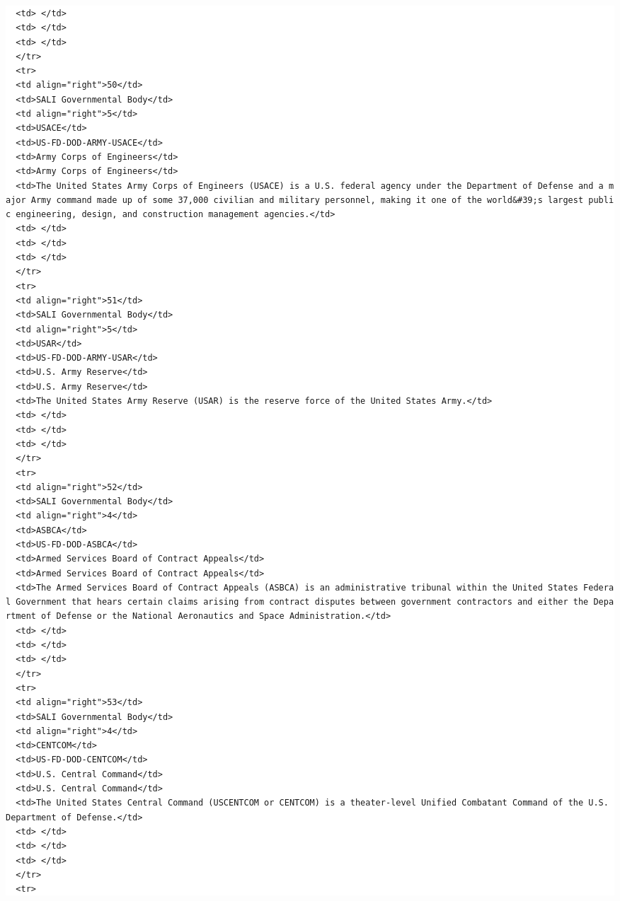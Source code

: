       <td> </td>
      <td> </td>
      <td> </td>
      </tr>
      <tr>
      <td align="right">50</td>
      <td>SALI Governmental Body</td>
      <td align="right">5</td>
      <td>USACE</td>
      <td>US-FD-DOD-ARMY-USACE</td>
      <td>Army Corps of Engineers</td>
      <td>Army Corps of Engineers</td>
      <td>The United States Army Corps of Engineers (USACE) is a U.S. federal agency under the Department of Defense and a major Army command made up of some 37,000 civilian and military personnel, making it one of the world&#39;s largest public engineering, design, and construction management agencies.</td>
      <td> </td>
      <td> </td>
      <td> </td>
      </tr>
      <tr>
      <td align="right">51</td>
      <td>SALI Governmental Body</td>
      <td align="right">5</td>
      <td>USAR</td>
      <td>US-FD-DOD-ARMY-USAR</td>
      <td>U.S. Army Reserve</td>
      <td>U.S. Army Reserve</td>
      <td>The United States Army Reserve (USAR) is the reserve force of the United States Army.</td>
      <td> </td>
      <td> </td>
      <td> </td>
      </tr>
      <tr>
      <td align="right">52</td>
      <td>SALI Governmental Body</td>
      <td align="right">4</td>
      <td>ASBCA</td>
      <td>US-FD-DOD-ASBCA</td>
      <td>Armed Services Board of Contract Appeals</td>
      <td>Armed Services Board of Contract Appeals</td>
      <td>The Armed Services Board of Contract Appeals (ASBCA) is an administrative tribunal within the United States Federal Government that hears certain claims arising from contract disputes between government contractors and either the Department of Defense or the National Aeronautics and Space Administration.</td>
      <td> </td>
      <td> </td>
      <td> </td>
      </tr>
      <tr>
      <td align="right">53</td>
      <td>SALI Governmental Body</td>
      <td align="right">4</td>
      <td>CENTCOM</td>
      <td>US-FD-DOD-CENTCOM</td>
      <td>U.S. Central Command</td>
      <td>U.S. Central Command</td>
      <td>The United States Central Command (USCENTCOM or CENTCOM) is a theater-level Unified Combatant Command of the U.S. Department of Defense.</td>
      <td> </td>
      <td> </td>
      <td> </td>
      </tr>
      <tr>